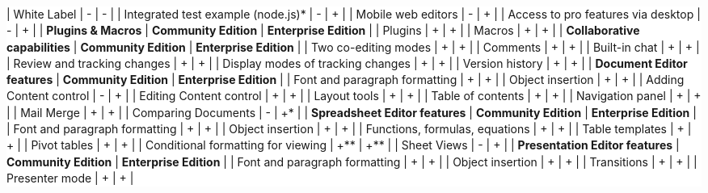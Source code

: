 | White Label                            | - | - |
| Integrated test example (node.js)*     | - | + |
| Mobile web editors | - | + |
| Access to pro features via desktop     | - | + |
| **Plugins & Macros** | **Community Edition** | **Enterprise Edition** |
| Plugins                           | + | + |
| Macros                            | + | + |
| **Collaborative capabilities** | **Community Edition** | **Enterprise Edition** |
| Two co-editing modes              | + | + |
| Comments                          | + | + |
| Built-in chat                     | + | + |
| Review and tracking changes       | + | + |
| Display modes of tracking changes | + | + |
| Version history                   | + | + |
| **Document Editor features** | **Community Edition** | **Enterprise Edition** |
| Font and paragraph formatting   | + | + |
| Object insertion                | + | + |
| Adding Content control          | - | + | 
| Editing Content control         | + | + | 
| Layout tools                    | + | + |
| Table of contents               | + | + |
| Navigation panel                | + | + |
| Mail Merge                      | + | + |
| Comparing Documents             | - | +* |
| **Spreadsheet Editor features** | **Community Edition** | **Enterprise Edition** |
| Font and paragraph formatting   | + | + |
| Object insertion                | + | + |
| Functions, formulas, equations  | + | + |
| Table templates                 | + | + |
| Pivot tables                    | + | + |
| Conditional formatting  for viewing | +** | +** |
| Sheet Views                     | - | + |
| **Presentation Editor features** | **Community Edition** | **Enterprise Edition** |
| Font and paragraph formatting   | + | + |
| Object insertion                | + | + |
| Transitions                     | + | + |
| Presenter mode                  | + | + |